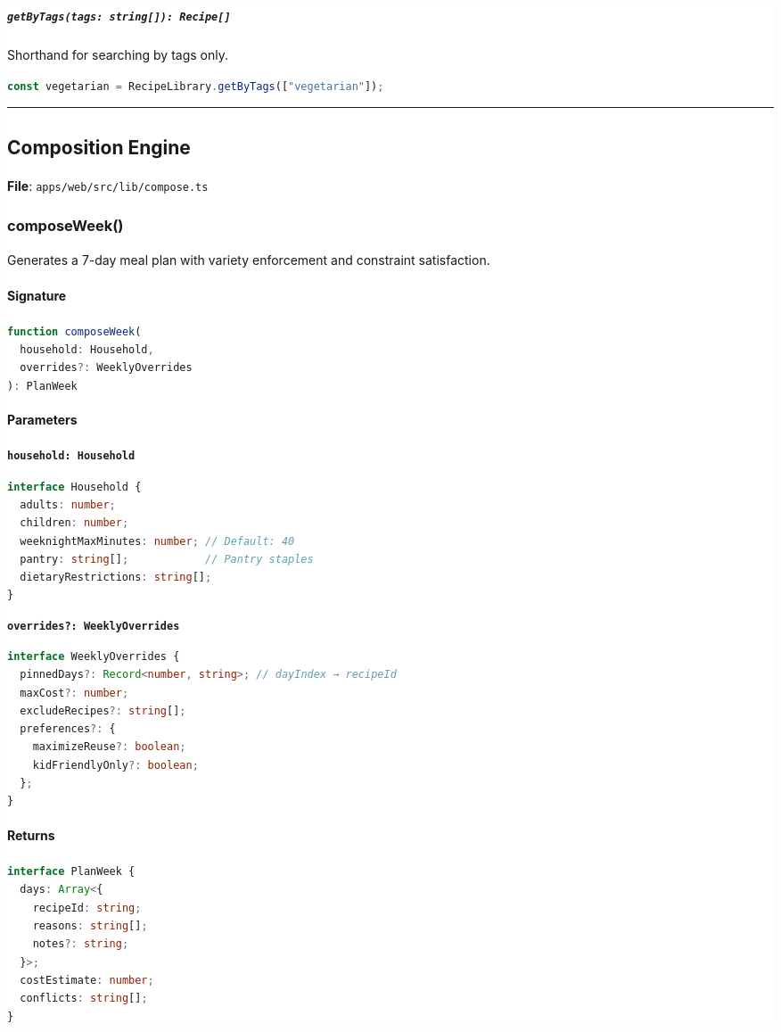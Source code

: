 ##### `getByTags(tags: string[]): Recipe[]`
Shorthand for searching by tags only.

```typescript
const vegetarian = RecipeLibrary.getByTags(["vegetarian"]);
```

---

## Composition Engine

**File**: `apps/web/src/lib/compose.ts`

### composeWeek()

Generates a 7-day meal plan with variety enforcement and constraint satisfaction.

#### Signature

```typescript
function composeWeek(
  household: Household,
  overrides?: WeeklyOverrides
): PlanWeek
```

#### Parameters

**`household: Household`**
```typescript
interface Household {
  adults: number;
  children: number;
  weeknightMaxMinutes: number; // Default: 40
  pantry: string[];            // Pantry staples
  dietaryRestrictions: string[];
}
```

**`overrides?: WeeklyOverrides`**
```typescript
interface WeeklyOverrides {
  pinnedDays?: Record<number, string>; // dayIndex → recipeId
  maxCost?: number;
  excludeRecipes?: string[];
  preferences?: {
    maximizeReuse?: boolean;
    kidFriendlyOnly?: boolean;
  };
}
```

#### Returns

```typescript
interface PlanWeek {
  days: Array<{
    recipeId: string;
    reasons: string[];
    notes?: string;
  }>;
  costEstimate: number;
  conflicts: string[];
}
```

